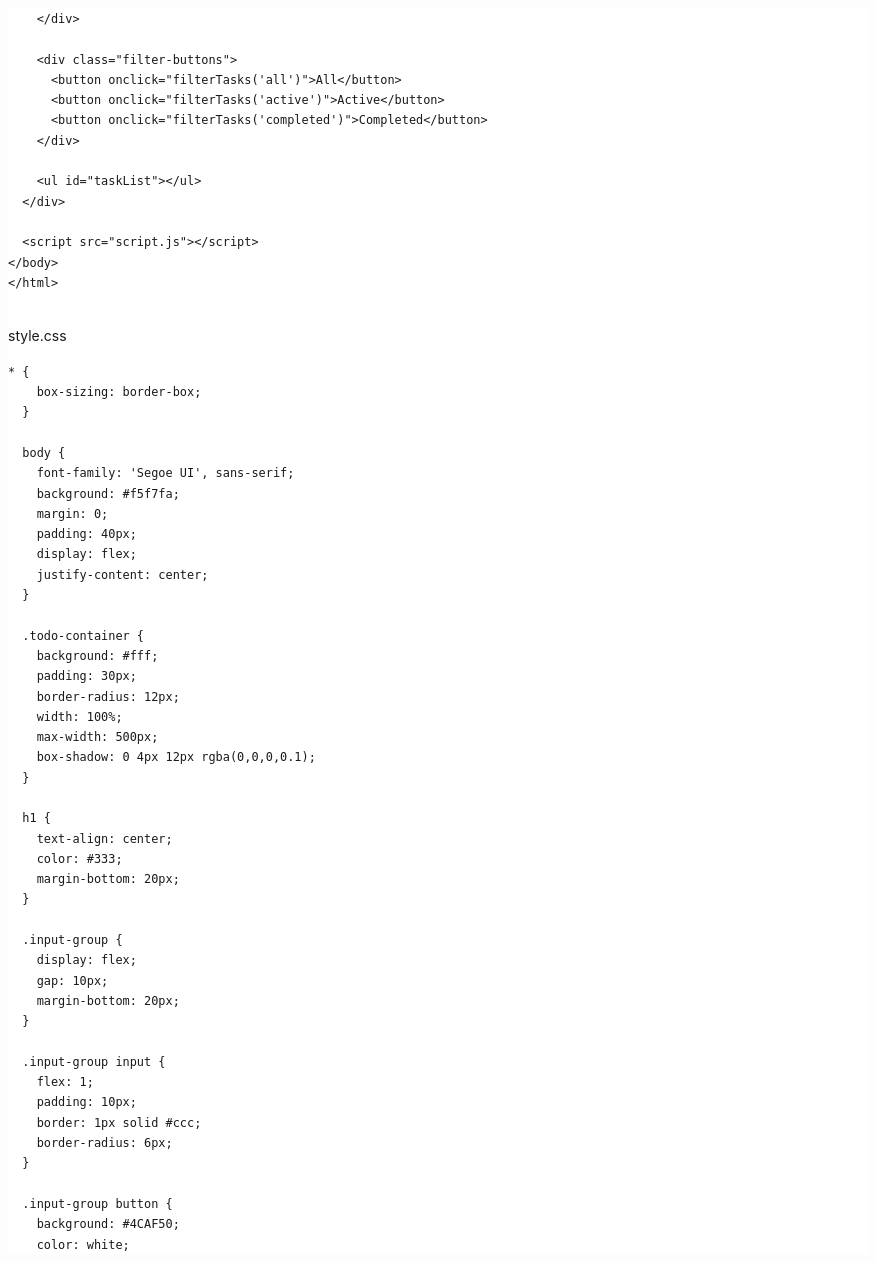 ```
    </div>

    <div class="filter-buttons">
      <button onclick="filterTasks('all')">All</button>
      <button onclick="filterTasks('active')">Active</button>
      <button onclick="filterTasks('completed')">Completed</button>
    </div>

    <ul id="taskList"></ul>
  </div>

  <script src="script.js"></script>
</body>
</html>


```
style.css
```
* {
    box-sizing: border-box;
  }
  
  body {
    font-family: 'Segoe UI', sans-serif;
    background: #f5f7fa;
    margin: 0;
    padding: 40px;
    display: flex;
    justify-content: center;
  }
  
  .todo-container {
    background: #fff;
    padding: 30px;
    border-radius: 12px;
    width: 100%;
    max-width: 500px;
    box-shadow: 0 4px 12px rgba(0,0,0,0.1);
  }
  
  h1 {
    text-align: center;
    color: #333;
    margin-bottom: 20px;
  }
  
  .input-group {
    display: flex;
    gap: 10px;
    margin-bottom: 20px;
  }
  
  .input-group input {
    flex: 1;
    padding: 10px;
    border: 1px solid #ccc;
    border-radius: 6px;
  }
  
  .input-group button {
    background: #4CAF50;
    color: white;
```
